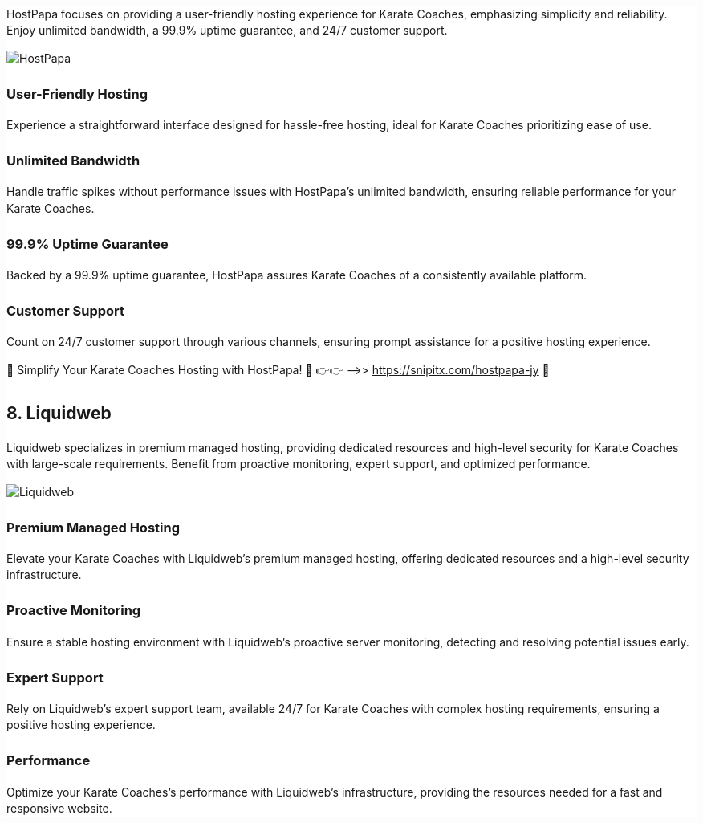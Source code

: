 HostPapa focuses on providing a user-friendly hosting experience for Karate Coaches, emphasizing simplicity and reliability. Enjoy unlimited bandwidth, a 99.9% uptime guarantee, and 24/7 customer support.

![HostPapa](https://i.imgur.com/ouDTkvl.jpeg "HostPapa Hosting")

### User-Friendly Hosting
Experience a straightforward interface designed for hassle-free hosting, ideal for Karate Coaches prioritizing ease of use.

### Unlimited Bandwidth
Handle traffic spikes without performance issues with HostPapa’s unlimited bandwidth, ensuring reliable performance for your Karate Coaches.

### 99.9% Uptime Guarantee
Backed by a 99.9% uptime guarantee, HostPapa assures Karate Coaches of a consistently available platform.

### Customer Support
Count on 24/7 customer support through various channels, ensuring prompt assistance for a positive hosting experience.

🌈 Simplify Your Karate Coaches Hosting with HostPapa! 🚀
👉👉 -->> https://snipitx.com/hostpapa-jy 🚀

## 8. Liquidweb

Liquidweb specializes in premium managed hosting, providing dedicated resources and high-level security for Karate Coaches with large-scale requirements. Benefit from proactive monitoring, expert support, and optimized performance.

![Liquidweb](https://i.imgur.com/4IvT9SC.jpeg "Liquidweb Hosting")

### Premium Managed Hosting
Elevate your Karate Coaches with Liquidweb’s premium managed hosting, offering dedicated resources and a high-level security infrastructure.

### Proactive Monitoring
Ensure a stable hosting environment with Liquidweb’s proactive server monitoring, detecting and resolving potential issues early.

### Expert Support
Rely on Liquidweb’s expert support team, available 24/7 for Karate Coaches with complex hosting requirements, ensuring a positive hosting experience.

### Performance
Optimize your Karate Coaches’s performance with Liquidweb’s infrastructure, providing the resources needed for a fast and responsive website.
